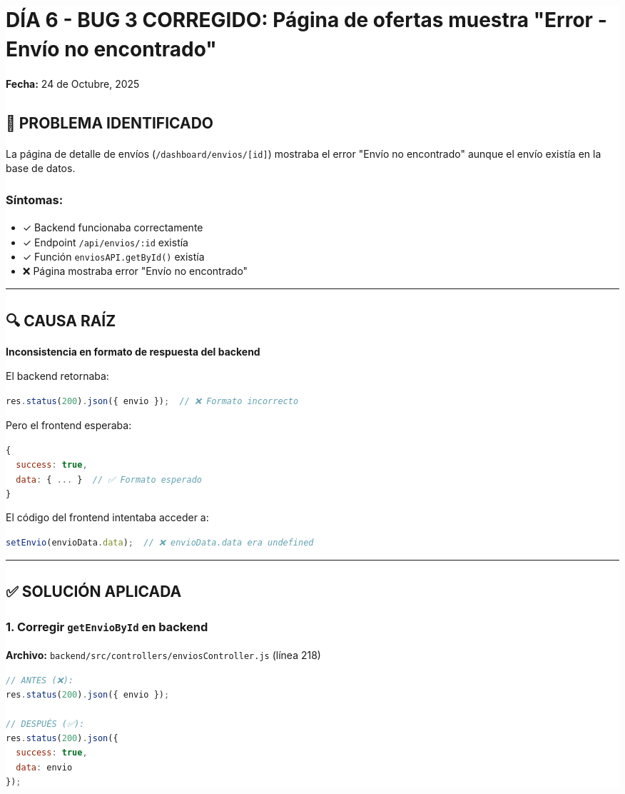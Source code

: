 # DÍA 6 - BUG 3 CORREGIDO: Página de ofertas muestra "Error - Envío no encontrado"

**Fecha:** 24 de Octubre, 2025

## 🐛 PROBLEMA IDENTIFICADO

La página de detalle de envíos (`/dashboard/envios/[id]`) mostraba el error "Envío no encontrado" aunque el envío existía en la base de datos.

### Síntomas:
- ✓ Backend funcionaba correctamente
- ✓ Endpoint `/api/envios/:id` existía
- ✓ Función `enviosAPI.getById()` existía
- ❌ Página mostraba error "Envío no encontrado"

---

## 🔍 CAUSA RAÍZ

**Inconsistencia en formato de respuesta del backend**

El backend retornaba:
```javascript
res.status(200).json({ envio });  // ❌ Formato incorrecto
```

Pero el frontend esperaba:
```javascript
{
  success: true,
  data: { ... }  // ✅ Formato esperado
}
```

El código del frontend intentaba acceder a:
```typescript
setEnvio(envioData.data);  // ❌ envioData.data era undefined
```

---

## ✅ SOLUCIÓN APLICADA

### 1. Corregir `getEnvioById` en backend

**Archivo:** `backend/src/controllers/enviosController.js` (línea 218)

```javascript
// ANTES (❌):
res.status(200).json({ envio });

// DESPUÉS (✅):
res.status(200).json({ 
  success: true,
  data: envio 
});
```
